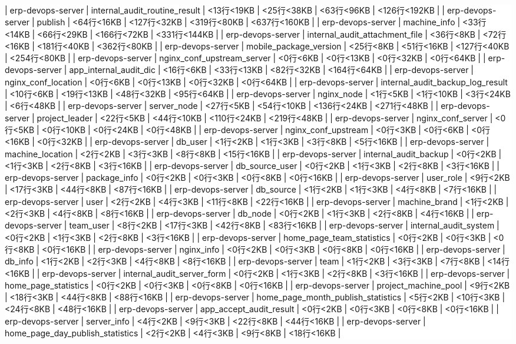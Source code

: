 | erp-devops-server | internal\_audit\_routine\_result       | &lt;13行&lt;19KB     | &lt;25行&lt;38KB      | &lt;63行&lt;96KB       | &lt;126行&lt;192KB     |
| erp-devops-server | publish                                | &lt;64行&lt;16KB     | &lt;127行&lt;32KB     | &lt;319行&lt;80KB      | &lt;637行&lt;160KB     |
| erp-devops-server | machine\_info                          | &lt;33行&lt;14KB     | &lt;66行&lt;29KB      | &lt;166行&lt;72KB      | &lt;331行&lt;144KB     |
| erp-devops-server | internal\_audit\_attachment\_file      | &lt;36行&lt;8KB      | &lt;72行&lt;16KB      | &lt;181行&lt;40KB      | &lt;362行&lt;80KB      |
| erp-devops-server | mobile\_package\_version               | &lt;25行&lt;8KB      | &lt;51行&lt;16KB      | &lt;127行&lt;40KB      | &lt;254行&lt;80KB      |
| erp-devops-server | nginx\_conf\_upstream\_server          | &lt;0行&lt;6KB       | &lt;0行&lt;13KB       | &lt;0行&lt;32KB        | &lt;0行&lt;64KB        |
| erp-devops-server | app\_internal\_audit\_dic              | &lt;16行&lt;6KB      | &lt;33行&lt;13KB      | &lt;82行&lt;32KB       | &lt;164行&lt;64KB      |
| erp-devops-server | nginx\_conf\_location                  | &lt;0行&lt;6KB       | &lt;0行&lt;13KB       | &lt;0行&lt;32KB        | &lt;0行&lt;64KB        |
| erp-devops-server | internal\_audit\_backup\_log\_result   | &lt;10行&lt;6KB      | &lt;19行&lt;13KB      | &lt;48行&lt;32KB       | &lt;95行&lt;64KB       |
| erp-devops-server | nginx\_node                            | &lt;1行&lt;5KB       | &lt;1行&lt;10KB       | &lt;3行&lt;24KB        | &lt;6行&lt;48KB        |
| erp-devops-server | server\_node                           | &lt;27行&lt;5KB      | &lt;54行&lt;10KB      | &lt;136行&lt;24KB      | &lt;271行&lt;48KB      |
| erp-devops-server | project\_leader                        | &lt;22行&lt;5KB      | &lt;44行&lt;10KB      | &lt;110行&lt;24KB      | &lt;219行&lt;48KB      |
| erp-devops-server | nginx\_conf\_server                    | &lt;0行&lt;5KB       | &lt;0行&lt;10KB       | &lt;0行&lt;24KB        | &lt;0行&lt;48KB        |
| erp-devops-server | nginx\_conf\_upstream                  | &lt;0行&lt;3KB       | &lt;0行&lt;6KB        | &lt;0行&lt;16KB        | &lt;0行&lt;32KB        |
| erp-devops-server | db\_user                               | &lt;1行&lt;2KB       | &lt;1行&lt;3KB        | &lt;3行&lt;8KB         | &lt;5行&lt;16KB        |
| erp-devops-server | machine\_location                      | &lt;2行&lt;2KB       | &lt;3行&lt;3KB        | &lt;8行&lt;8KB         | &lt;15行&lt;16KB       |
| erp-devops-server | internal\_audit\_backup                | &lt;0行&lt;2KB       | &lt;1行&lt;3KB        | &lt;2行&lt;8KB         | &lt;3行&lt;16KB        |
| erp-devops-server | db\_source\_user                       | &lt;0行&lt;2KB       | &lt;1行&lt;3KB        | &lt;2行&lt;8KB         | &lt;3行&lt;16KB        |
| erp-devops-server | package\_info                          | &lt;0行&lt;2KB       | &lt;0行&lt;3KB        | &lt;0行&lt;8KB         | &lt;0行&lt;16KB        |
| erp-devops-server | user\_role                             | &lt;9行&lt;2KB       | &lt;17行&lt;3KB       | &lt;44行&lt;8KB        | &lt;87行&lt;16KB       |
| erp-devops-server | db\_source                             | &lt;1行&lt;2KB       | &lt;1行&lt;3KB        | &lt;4行&lt;8KB         | &lt;7行&lt;16KB        |
| erp-devops-server | user                                   | &lt;2行&lt;2KB       | &lt;4行&lt;3KB        | &lt;11行&lt;8KB        | &lt;22行&lt;16KB       |
| erp-devops-server | machine\_brand                         | &lt;1行&lt;2KB       | &lt;2行&lt;3KB        | &lt;4行&lt;8KB         | &lt;8行&lt;16KB        |
| erp-devops-server | db\_node                               | &lt;0行&lt;2KB       | &lt;1行&lt;3KB        | &lt;2行&lt;8KB         | &lt;4行&lt;16KB        |
| erp-devops-server | team\_user                             | &lt;8行&lt;2KB       | &lt;17行&lt;3KB       | &lt;42行&lt;8KB        | &lt;83行&lt;16KB       |
| erp-devops-server | internal\_audit\_system                | &lt;0行&lt;2KB       | &lt;1行&lt;3KB        | &lt;2行&lt;8KB         | &lt;3行&lt;16KB        |
| erp-devops-server | home\_page\_team\_statistics           | &lt;0行&lt;2KB       | &lt;0行&lt;3KB        | &lt;0行&lt;8KB         | &lt;0行&lt;16KB        |
| erp-devops-server | nginx\_info                            | &lt;0行&lt;2KB       | &lt;0行&lt;3KB        | &lt;0行&lt;8KB         | &lt;0行&lt;16KB        |
| erp-devops-server | db\_info                               | &lt;1行&lt;2KB       | &lt;2行&lt;3KB        | &lt;4行&lt;8KB         | &lt;8行&lt;16KB        |
| erp-devops-server | team                                   | &lt;1行&lt;2KB       | &lt;3行&lt;3KB        | &lt;7行&lt;8KB         | &lt;14行&lt;16KB       |
| erp-devops-server | internal\_audit\_server\_form          | &lt;0行&lt;2KB       | &lt;1行&lt;3KB        | &lt;2行&lt;8KB         | &lt;3行&lt;16KB        |
| erp-devops-server | home\_page\_statistics                 | &lt;0行&lt;2KB       | &lt;0行&lt;3KB        | &lt;0行&lt;8KB         | &lt;0行&lt;16KB        |
| erp-devops-server | project\_machine\_pool                 | &lt;9行&lt;2KB       | &lt;18行&lt;3KB       | &lt;44行&lt;8KB        | &lt;88行&lt;16KB       |
| erp-devops-server | home\_page\_month\_publish\_statistics | &lt;5行&lt;2KB       | &lt;10行&lt;3KB       | &lt;24行&lt;8KB        | &lt;48行&lt;16KB       |
| erp-devops-server | app\_accept\_audit\_result             | &lt;0行&lt;2KB       | &lt;0行&lt;3KB        | &lt;0行&lt;8KB         | &lt;0行&lt;16KB        |
| erp-devops-server | server\_info                           | &lt;4行&lt;2KB       | &lt;9行&lt;3KB        | &lt;22行&lt;8KB        | &lt;44行&lt;16KB       |
| erp-devops-server | home\_page\_day\_publish\_statistics   | &lt;2行&lt;2KB       | &lt;4行&lt;3KB        | &lt;9行&lt;8KB         | &lt;18行&lt;16KB       |
